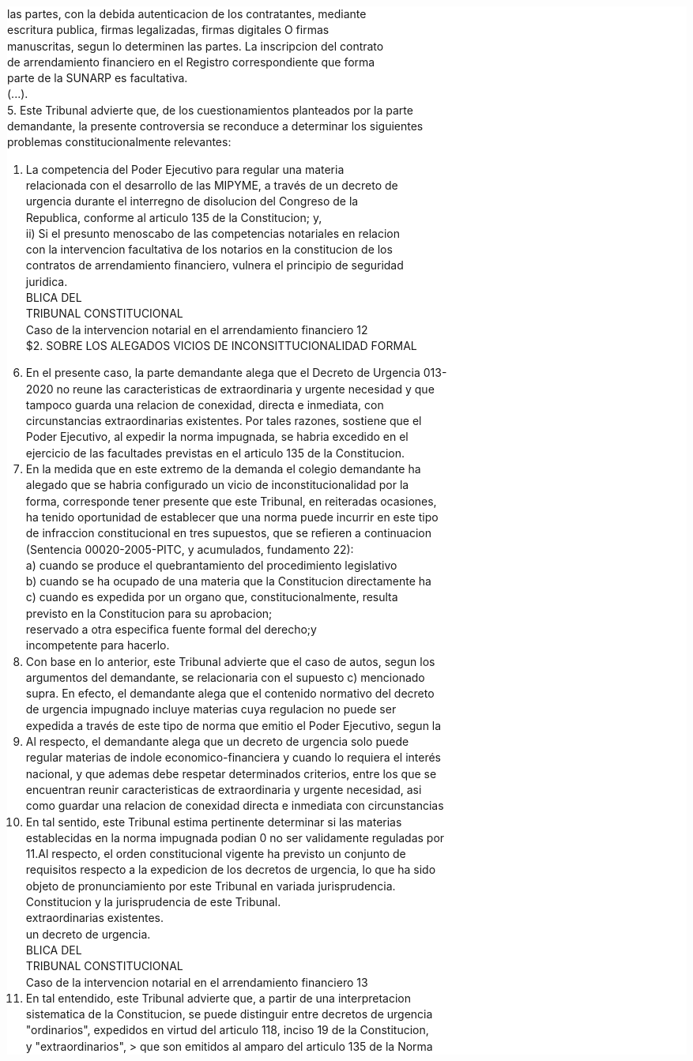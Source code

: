las partes, con la debida autenticacion de los contratantes, mediante  
escritura publica, firmas legalizadas, firmas digitales O firmas  
manuscritas, segun lo determinen las partes. La inscripcion del contrato  
de arrendamiento financiero en el Registro correspondiente que forma  
parte de la SUNARP es facultativa.  
(...).  
5. Este Tribunal advierte que, de los cuestionamientos planteados por la parte  
demandante, la presente controversia se reconduce a determinar los siguientes  
problemas constitucionalmente relevantes:  
1) La competencia del Poder Ejecutivo para regular una materia  
relacionada con el desarrollo de las MIPYME, a través de un decreto de  
urgencia durante el interregno de disolucion del Congreso de la  
Republica, conforme al articulo 135 de la Constitucion; y,  
ii) Si el presunto menoscabo de las competencias notariales en relacion  
con la intervencion facultativa de los notarios en la constitucion de los  
contratos de arrendamiento financiero, vulnera el principio de seguridad  
juridica.  
BLICA DEL  
TRIBUNAL CONSTITUCIONAL  
Caso de la intervencion notarial en el arrendamiento financiero 12  
$2. SOBRE LOS ALEGADOS VICIOS DE INCONSITTUCIONALIDAD FORMAL  
6. En el presente caso, la parte demandante alega que el Decreto de Urgencia 013-  
2020 no reune las caracteristicas de extraordinaria y urgente necesidad y que  
tampoco guarda una relacion de conexidad, directa e inmediata, con  
circunstancias extraordinarias existentes. Por tales razones, sostiene que el  
Poder Ejecutivo, al expedir la norma impugnada, se habria excedido en el  
ejercicio de las facultades previstas en el articulo 135 de la Constitucion.  
7. En la medida que en este extremo de la demanda el colegio demandante ha  
alegado que se habria configurado un vicio de inconstitucionalidad por la  
forma, corresponde tener presente que este Tribunal, en reiteradas ocasiones,  
ha tenido oportunidad de establecer que una norma puede incurrir en este tipo  
de infraccion constitucional en tres supuestos, que se refieren a continuacion  
(Sentencia 00020-2005-PITC, y acumulados, fundamento 22):  
a) cuando se produce el quebrantamiento del procedimiento legislativo  
b) cuando se ha ocupado de una materia que la Constitucion directamente ha  
c) cuando es expedida por un organo que, constitucionalmente, resulta  
previsto en la Constitucion para su aprobacion;  
reservado a otra especifica fuente formal del derecho;y  
incompetente para hacerlo.  
8. Con base en lo anterior, este Tribunal advierte que el caso de autos, segun los  
argumentos del demandante, se relacionaria con el supuesto c) mencionado  
supra. En efecto, el demandante alega que el contenido normativo del decreto  
de urgencia impugnado incluye materias cuya regulacion no puede ser  
expedida a través de este tipo de norma que emitio el Poder Ejecutivo, segun la  
9. Al respecto, el demandante alega que un decreto de urgencia solo puede  
regular materias de indole economico-financiera y cuando lo requiera el interés  
nacional, y que ademas debe respetar determinados criterios, entre los que se  
encuentran reunir caracteristicas de extraordinaria y urgente necesidad, asi  
como guardar una relacion de conexidad directa e inmediata con circunstancias  
10. En tal sentido, este Tribunal estima pertinente determinar si las materias  
establecidas en la norma impugnada podian 0 no ser validamente reguladas por  
11.Al respecto, el orden constitucional vigente ha previsto un conjunto de  
requisitos respecto a la expedicion de los decretos de urgencia, lo que ha sido  
objeto de pronunciamiento por este Tribunal en variada jurisprudencia.  
Constitucion y la jurisprudencia de este Tribunal.  
extraordinarias existentes.  
un decreto de urgencia.  
BLICA DEL  
TRIBUNAL CONSTITUCIONAL  
Caso de la intervencion notarial en el arrendamiento financiero 13  
12. En tal entendido, este Tribunal advierte que, a partir de una interpretacion  
sistematica de la Constitucion, se puede distinguir entre decretos de urgencia  
"ordinarios", expedidos en virtud del articulo 118, inciso 19 de la Constitucion,  
y "extraordinarios", > que son emitidos al amparo del articulo 135 de la Norma  